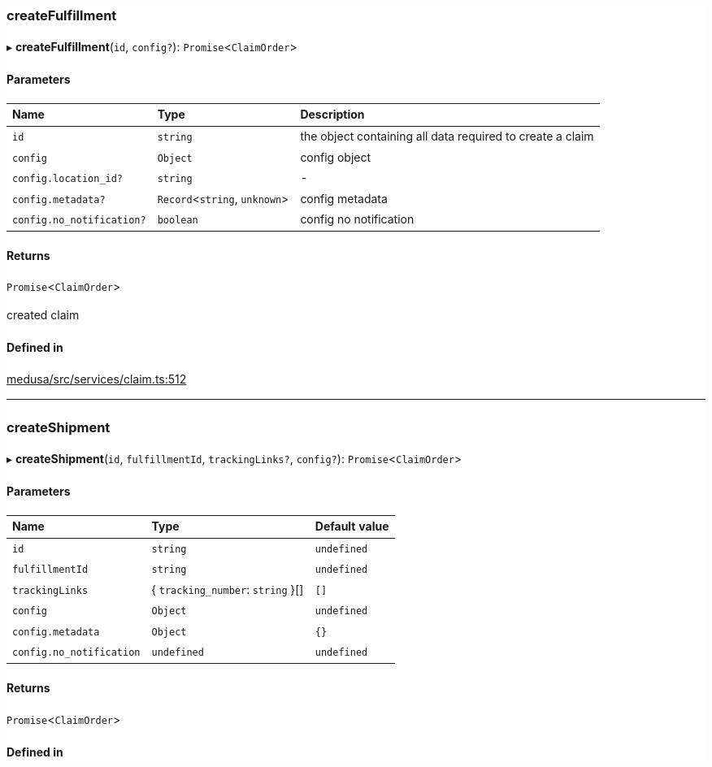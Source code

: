 ### createFulfillment

▸ **createFulfillment**(`id`, `config?`): `Promise`<`ClaimOrder`\>

#### Parameters

| Name | Type | Description |
| :------ | :------ | :------ |
| `id` | `string` | the object containing all data required to create a claim |
| `config` | `Object` | config object |
| `config.location_id?` | `string` | - |
| `config.metadata?` | `Record`<`string`, `unknown`\> | config metadata |
| `config.no_notification?` | `boolean` | config no notification |

#### Returns

`Promise`<`ClaimOrder`\>

created claim

#### Defined in

[medusa/src/services/claim.ts:512](https://github.com/medusajs/medusa/blob/66c59d54f/packages/medusa/src/services/claim.ts#L512)

___

### createShipment

▸ **createShipment**(`id`, `fulfillmentId`, `trackingLinks?`, `config?`): `Promise`<`ClaimOrder`\>

#### Parameters

| Name | Type | Default value |
| :------ | :------ | :------ |
| `id` | `string` | `undefined` |
| `fulfillmentId` | `string` | `undefined` |
| `trackingLinks` | { `tracking_number`: `string`  }[] | `[]` |
| `config` | `Object` | `undefined` |
| `config.metadata` | `Object` | `{}` |
| `config.no_notification` | `undefined` | `undefined` |

#### Returns

`Promise`<`ClaimOrder`\>

#### Defined in
